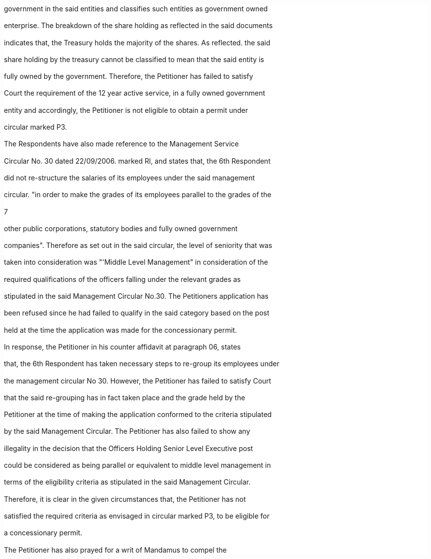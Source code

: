 government in the said entities and classifies such entities as government owned

enterprise. The breakdown of the share holding as reflected in the said documents

indicates that, the Treasury holds the majority of the shares. As reflected. the said

share holding by the treasury cannot be classified to mean that the said entity is

fully owned by the government. Therefore, the Petitioner has failed to satisfy

Court the requirement of the 12 year active service, in a fully owned government

entity and accordingly, the Petitioner is not eligible to obtain a permit under

circular marked P3.

The Respondents have also made reference to the Management Service

Circular No. 30 dated 22/09/2006. marked Rl, and states that, the 6th Respondent

did not re-structure the salaries of its employees under the said management

circular. "in order to make the grades of its employees parallel to the grades of the

7

other public corporations, statutory bodies and fully owned government

companies". Therefore as set out in the said circular, the level of seniority that was

taken into consideration was "'Middle Level Management" in consideration of the

required qualifications of the officers falling under the relevant grades as

stipulated in the said Management Circular No.30. The Petitioners application has

been refused since he had failed to qualify in the said category based on the post

held at the time the application was made for the concessionary permit.

In response, the Petitioner in his counter affidavit at paragraph 06, states

that, the 6th Respondent has taken necessary steps to re-group its employees under

the management circular No 30. However, the Petitioner has failed to satisfy Court

that the said re-grouping has in fact taken place and the grade held by the

Petitioner at the time of making the application conformed to the criteria stipulated

by the said Management Circular. The Petitioner has also failed to show any

illegality in the decision that the Officers Holding Senior Level Executive post

could be considered as being parallel or equivalent to middle level management in

terms of the eligibility criteria as stipulated in the said Management Circular.

Therefore, it is clear in the given circumstances that, the Petitioner has not

satisfied the required criteria as envisaged in circular marked P3, to be eligible for

a concessionary permit.

The Petitioner has also prayed for a writ of Mandamus to compel the
